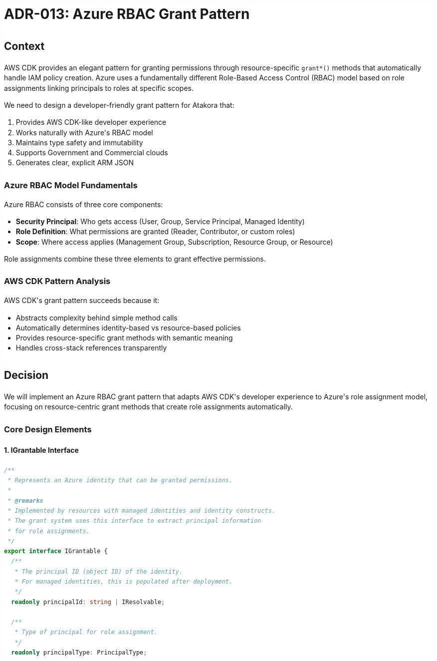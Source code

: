 # ADR-013: Azure RBAC Grant Pattern

## Context

AWS CDK provides an elegant pattern for granting permissions through resource-specific `grant*()` methods that automatically handle IAM policy creation. Azure uses a fundamentally different Role-Based Access Control (RBAC) model based on role assignments linking principals to roles at specific scopes.

We need to design a developer-friendly grant pattern for Atakora that:
1. Provides AWS CDK-like developer experience
2. Works naturally with Azure's RBAC model
3. Maintains type safety and immutability
4. Supports Government and Commercial clouds
5. Generates clear, explicit ARM JSON

### Azure RBAC Model Fundamentals

Azure RBAC consists of three core components:
- **Security Principal**: Who gets access (User, Group, Service Principal, Managed Identity)
- **Role Definition**: What permissions are granted (Reader, Contributor, or custom roles)
- **Scope**: Where access applies (Management Group, Subscription, Resource Group, or Resource)

Role assignments combine these three elements to grant effective permissions.

### AWS CDK Pattern Analysis

AWS CDK's grant pattern succeeds because it:
- Abstracts complexity behind simple method calls
- Automatically determines identity-based vs resource-based policies
- Provides resource-specific grant methods with semantic meaning
- Handles cross-stack references transparently

## Decision

We will implement an Azure RBAC grant pattern that adapts AWS CDK's developer experience to Azure's role assignment model, focusing on resource-centric grant methods that create role assignments automatically.

### Core Design Elements

#### 1. IGrantable Interface

```typescript
/**
 * Represents an Azure identity that can be granted permissions.
 *
 * @remarks
 * Implemented by resources with managed identities and identity constructs.
 * The grant system uses this interface to extract principal information
 * for role assignments.
 */
export interface IGrantable {
  /**
   * The principal ID (object ID) of the identity.
   * For managed identities, this is populated after deployment.
   */
  readonly principalId: string | IResolvable;

  /**
   * Type of principal for role assignment.
   */
  readonly principalType: PrincipalType;
```
